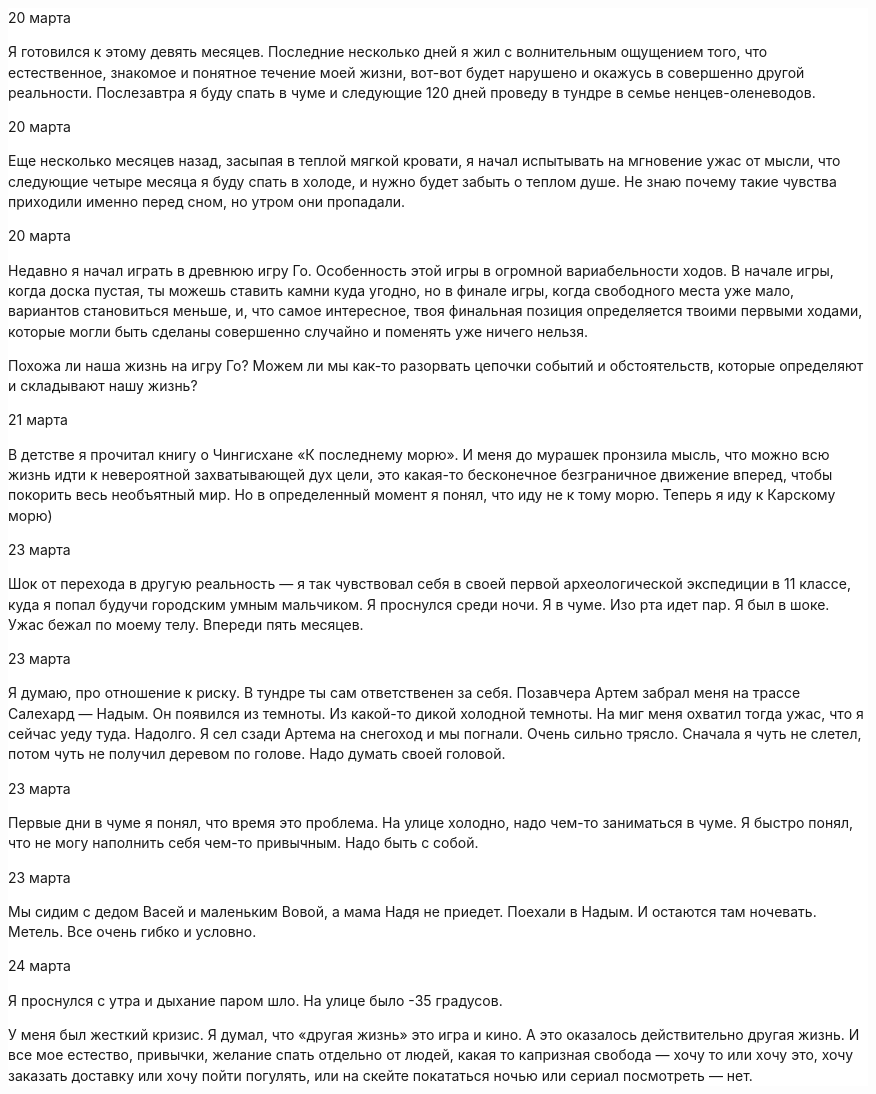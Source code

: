 20 марта

Я готовился к этому девять месяцев. Последние несколько дней я жил с волнительным ощущением того, что естественное, знакомое и понятное течение моей жизни, вот-вот будет нарушено и окажусь в совершенно другой реальности. Послезавтра я буду спать в чуме и следующие 120 дней проведу в тундре в семье ненцев-оленеводов.

20 марта

Еще несколько месяцев назад, засыпая в теплой мягкой кровати, я начал испытывать на мгновение ужас от мысли, что следующие четыре месяца я буду спать в холоде, и нужно будет забыть о теплом душе. Не знаю почему такие чувства приходили именно перед сном, но утром они пропадали.

20 марта

Недавно я начал играть в древнюю игру Го. Особенность этой игры в огромной вариабельности ходов. В начале игры, когда доска пустая, ты можешь ставить камни куда угодно, но в финале игры, когда свободного места уже мало, вариантов становиться меньше, и, что самое интересное, твоя финальная позиция определяется твоими первыми ходами, которые могли быть сделаны совершенно случайно и поменять уже ничего нельзя.

Похожа ли наша жизнь на игру Го? Можем ли мы как-то разорвать цепочки событий и обстоятельств, которые определяют и складывают нашу жизнь?

21 марта

В детстве я прочитал книгу о Чингисхане «К последнему морю». И меня до мурашек пронзила мысль, что можно всю жизнь идти к невероятной захватывающей дух цели, это какая-то бесконечное безграничное движение вперед, чтобы покорить весь необъятный мир. Но в определенный момент я понял, что иду не к тому морю. Теперь я иду к Карскому морю)

23 марта

Шок от перехода в другую реальность — я так чувствовал себя в своей первой археологической экспедиции в 11 классе, куда я попал будучи городским умным мальчиком. Я проснулся среди ночи. Я в чуме. Изо рта идет пар. Я был в шоке. Ужас бежал по моему телу. Впереди пять месяцев.

23 марта

Я думаю, про отношение к риску. В тундре ты сам ответственен за себя. Позавчера Артем забрал меня на трассе Салехард — Надым. Он появился из темноты. Из какой-то дикой холодной темноты. На миг меня охватил тогда ужас, что я сейчас уеду туда. Надолго. Я сел сзади Артема на снегоход и мы погнали. Очень сильно трясло. Сначала я чуть не слетел, потом чуть не получил деревом по голове. Надо думать своей головой.

23 марта

Первые дни в чуме я понял, что время это проблема. На улице холодно, надо чем-то заниматься в чуме. Я быстро понял, что не могу наполнить себя чем-то привычным. Надо быть с собой.

23 марта

Мы сидим с дедом Васей и маленьким Вовой, а мама Надя не приедет. Поехали в Надым. И остаются там ночевать. Метель. Все очень гибко и условно.

24 марта

Я проснулся с утра и дыхание паром шло. На улице было -35 градусов.

У меня был жесткий кризис. Я думал, что «другая жизнь» это игра и кино. А это оказалось действительно другая жизнь. И все мое естество, привычки, желание спать отдельно от людей, какая то капризная свобода — хочу то или хочу это, хочу заказать доставку или хочу пойти погулять, или на скейте покататься ночью или сериал посмотреть — нет.
